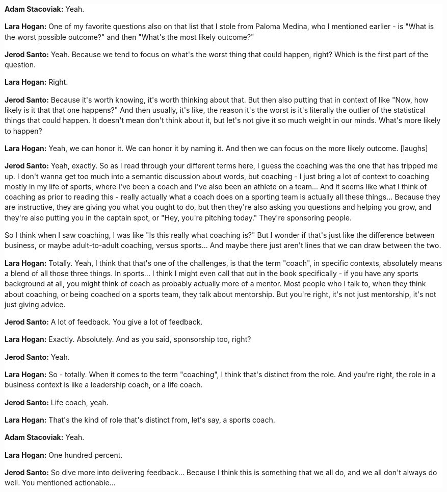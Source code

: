 **Adam Stacoviak:** Yeah.

**Lara Hogan:** One of my favorite questions also on that list that I stole from Paloma Medina, who I mentioned earlier - is "What is the worst possible outcome?" and then "What's the most likely outcome?"

**Jerod Santo:** Yeah. Because we tend to focus on what's the worst thing that could happen, right? Which is the first part of the question.

**Lara Hogan:** Right.

**Jerod Santo:** Because it's worth knowing, it's worth thinking about that. But then also putting that in context of like "Now, how likely is it that that one happens?" And then usually, it's like, the reason it's the worst is it's literally the outlier of the statistical things that could happen. It doesn't mean don't think about it, but let's not give it so much weight in our minds. What's more likely to happen?

**Lara Hogan:** Yeah, we can honor it. We can honor it by naming it. And then we can focus on the more likely outcome. \[laughs\]

**Jerod Santo:** Yeah, exactly. So as I read through your different terms here, I guess the coaching was the one that has tripped me up. I don't wanna get too much into a semantic discussion about words, but coaching - I just bring a lot of context to coaching mostly in my life of sports, where I've been a coach and I've also been an athlete on a team... And it seems like what I think of coaching as prior to reading this - really actually what a coach does on a sporting team is actually all these things... Because they are instructive, they are giving you what you ought to do, but then they're also asking you questions and helping you grow, and they're also putting you in the captain spot, or "Hey, you're pitching today." They're sponsoring people.

So I think when I saw coaching, I was like "Is this really what coaching is?" But I wonder if that's just like the difference between business, or maybe adult-to-adult coaching, versus sports... And maybe there just aren't lines that we can draw between the two.

**Lara Hogan:** Totally. Yeah, I think that that's one of the challenges, is that the term "coach", in specific contexts, absolutely means a blend of all those three things. In sports... I think I might even call that out in the book specifically - if you have any sports background at all, you might think of coach as probably actually more of a mentor. Most people who I talk to, when they think about coaching, or being coached on a sports team, they talk about mentorship. But you're right, it's not just mentorship, it's not just giving advice.

**Jerod Santo:** A lot of feedback. You give a lot of feedback.

**Lara Hogan:** Exactly. Absolutely. And as you said, sponsorship too, right?

**Jerod Santo:** Yeah.

**Lara Hogan:** So - totally. When it comes to the term "coaching", I think that's distinct from the role. And you're right, the role in a business context is like a leadership coach, or a life coach.

**Jerod Santo:** Life coach, yeah.

**Lara Hogan:** That's the kind of role that's distinct from, let's say, a sports coach.

**Adam Stacoviak:** Yeah.

**Lara Hogan:** One hundred percent.

**Jerod Santo:** So dive more into delivering feedback... Because I think this is something that we all do, and we all don't always do well. You mentioned actionable...
